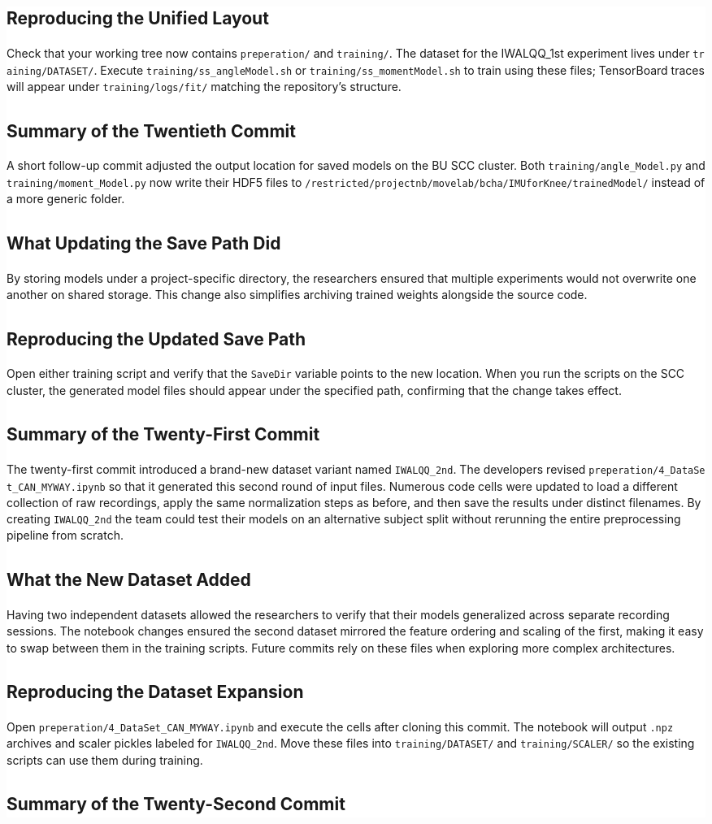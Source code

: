 ## Reproducing the Unified Layout

Check that your working tree now contains `preperation/` and `training/`.  The dataset for the IWALQQ_1st experiment lives under `training/DATASET/`.  Execute `training/ss_angleModel.sh` or `training/ss_momentModel.sh` to train using these files; TensorBoard traces will appear under `training/logs/fit/` matching the repository’s structure.

## Summary of the Twentieth Commit

A short follow-up commit adjusted the output location for saved models on the BU SCC cluster.  Both `training/angle_Model.py` and `training/moment_Model.py` now write their HDF5 files to `/restricted/projectnb/movelab/bcha/IMUforKnee/trainedModel/` instead of a more generic folder.

## What Updating the Save Path Did

By storing models under a project-specific directory, the researchers ensured that multiple experiments would not overwrite one another on shared storage.  This change also simplifies archiving trained weights alongside the source code.

## Reproducing the Updated Save Path

Open either training script and verify that the `SaveDir` variable points to the new location.  When you run the scripts on the SCC cluster, the generated model files should appear under the specified path, confirming that the change takes effect.


## Summary of the Twenty-First Commit

The twenty-first commit introduced a brand-new dataset variant named `IWALQQ_2nd`.  The developers revised `preperation/4_DataSet_CAN_MYWAY.ipynb` so that it generated this second round of input files.  Numerous code cells were updated to load a different collection of raw recordings, apply the same normalization steps as before, and then save the results under distinct filenames.  By creating `IWALQQ_2nd` the team could test their models on an alternative subject split without rerunning the entire preprocessing pipeline from scratch.

## What the New Dataset Added

Having two independent datasets allowed the researchers to verify that their models generalized across separate recording sessions.  The notebook changes ensured the second dataset mirrored the feature ordering and scaling of the first, making it easy to swap between them in the training scripts.  Future commits rely on these files when exploring more complex architectures.

## Reproducing the Dataset Expansion

Open `preperation/4_DataSet_CAN_MYWAY.ipynb` and execute the cells after cloning this commit.  The notebook will output `.npz` archives and scaler pickles labeled for `IWALQQ_2nd`.  Move these files into `training/DATASET/` and `training/SCALER/` so the existing scripts can use them during training.

## Summary of the Twenty-Second Commit
